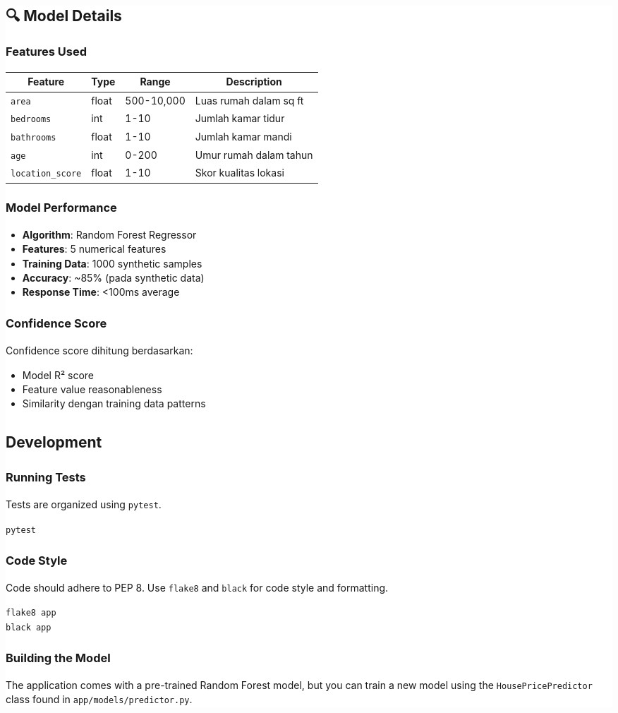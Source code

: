 ## 🔍 Model Details

### Features Used

| Feature | Type | Range | Description |
|---------|------|-------|-------------|
| `area` | float | 500-10,000 | Luas rumah dalam sq ft |
| `bedrooms` | int | 1-10 | Jumlah kamar tidur |
| `bathrooms` | float | 1-10 | Jumlah kamar mandi |
| `age` | int | 0-200 | Umur rumah dalam tahun |
| `location_score` | float | 1-10 | Skor kualitas lokasi |

### Model Performance

- **Algorithm**: Random Forest Regressor
- **Features**: 5 numerical features
- **Training Data**: 1000 synthetic samples
- **Accuracy**: ~85% (pada synthetic data)
- **Response Time**: <100ms average

### Confidence Score

Confidence score dihitung berdasarkan:
- Model R² score
- Feature value reasonableness
- Similarity dengan training data patterns

## Development

### Running Tests

Tests are organized using `pytest`.

```bash
pytest
```

### Code Style

Code should adhere to PEP 8. Use `flake8` and `black` for code style and formatting.

```bash
flake8 app
black app
```

### Building the Model

The application comes with a pre-trained Random Forest model, but you can train a new model using the `HousePricePredictor` class found in `app/models/predictor.py`.

